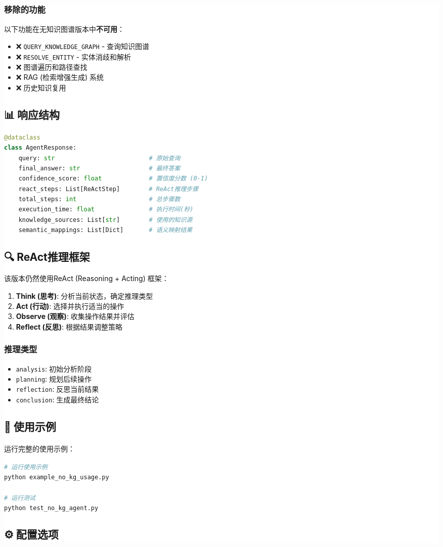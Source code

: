 ### 移除的功能

以下功能在无知识图谱版本中**不可用**：
- ❌ `QUERY_KNOWLEDGE_GRAPH` - 查询知识图谱
- ❌ `RESOLVE_ENTITY` - 实体消歧和解析
- ❌ 图谱遍历和路径查找
- ❌ RAG (检索增强生成) 系统
- ❌ 历史知识复用

## 📊 响应结构

```python
@dataclass
class AgentResponse:
    query: str                          # 原始查询
    final_answer: str                   # 最终答案
    confidence_score: float             # 置信度分数 (0-1)
    react_steps: List[ReActStep]        # ReAct推理步骤
    total_steps: int                    # 总步骤数
    execution_time: float               # 执行时间(秒)
    knowledge_sources: List[str]        # 使用的知识源
    semantic_mappings: List[Dict]       # 语义映射结果
```

## 🔍 ReAct推理框架

该版本仍然使用ReAct (Reasoning + Acting) 框架：

1. **Think (思考)**: 分析当前状态，确定推理类型
2. **Act (行动)**: 选择并执行适当的操作
3. **Observe (观察)**: 收集操作结果并评估
4. **Reflect (反思)**: 根据结果调整策略

### 推理类型
- `analysis`: 初始分析阶段
- `planning`: 规划后续操作
- `reflection`: 反思当前结果
- `conclusion`: 生成最终结论

## 📝 使用示例

运行完整的使用示例：

```bash
# 运行使用示例
python example_no_kg_usage.py

# 运行测试
python test_no_kg_agent.py
```

## ⚙️ 配置选项
